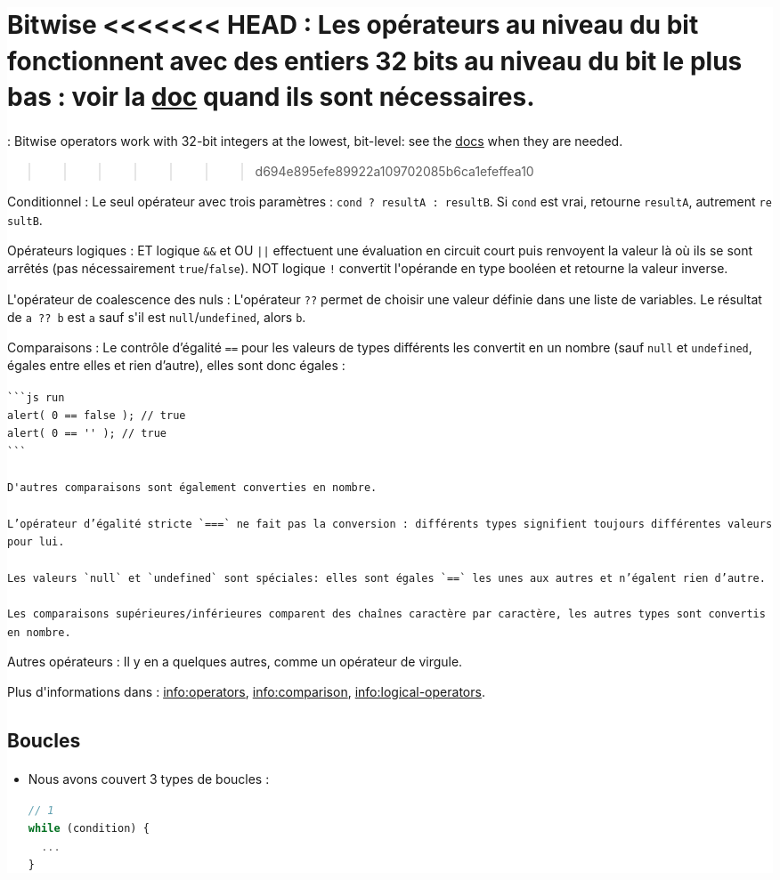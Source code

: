 Bitwise
<<<<<<< HEAD
: Les opérateurs au niveau du bit fonctionnent avec des entiers 32 bits au niveau du bit le plus bas : voir la [doc](mdn:/JavaScript/Guide/Expressions_and_Operators#bitwise_operators) quand ils sont nécessaires.
=======
: Bitwise operators work with 32-bit integers at the lowest, bit-level: see the [docs](https://developer.mozilla.org/en-US/docs/Web/JavaScript/Guide/Expressions_and_Operators#bitwise_operators) when they are needed.
>>>>>>> d694e895efe89922a109702085b6ca1efeffea10

Conditionnel
: Le seul opérateur avec trois paramètres : `cond ? resultA : resultB`. Si `cond` est vrai, retourne `resultA`, autrement `resultB`.

Opérateurs logiques
: ET logique `&&` et OU `||` effectuent une évaluation en circuit court puis renvoyent la valeur là où ils se sont arrêtés (pas nécessairement `true`/`false`). NOT logique `!` convertit l'opérande en type booléen et retourne la valeur inverse.

L'opérateur de coalescence des nuls
: L'opérateur `??` permet de choisir une valeur définie dans une liste de variables. Le résultat de `a ?? b` est `a` sauf s'il est `null`/`undefined`, alors `b`.

Comparaisons
: Le contrôle d’égalité `==` pour les valeurs de types différents les convertit en un nombre (sauf `null` et `undefined`, égales entre elles et rien d’autre), elles sont donc égales :

    ```js run
    alert( 0 == false ); // true
    alert( 0 == '' ); // true
    ```

    D'autres comparaisons sont également converties en nombre.

    L’opérateur d’égalité stricte `===` ne fait pas la conversion : différents types signifient toujours différentes valeurs pour lui.

    Les valeurs `null` et `undefined` sont spéciales: elles sont égales `==` les unes aux autres et n’égalent rien d’autre.

    Les comparaisons supérieures/inférieures comparent des chaînes caractère par caractère, les autres types sont convertis en nombre.

Autres opérateurs
: Il y en a quelques autres, comme un opérateur de virgule.

Plus d'informations dans : <info:operators>, <info:comparison>, <info:logical-operators>.

## Boucles

- Nous avons couvert 3 types de boucles :

    ```js
    // 1
    while (condition) {
      ...
    }
